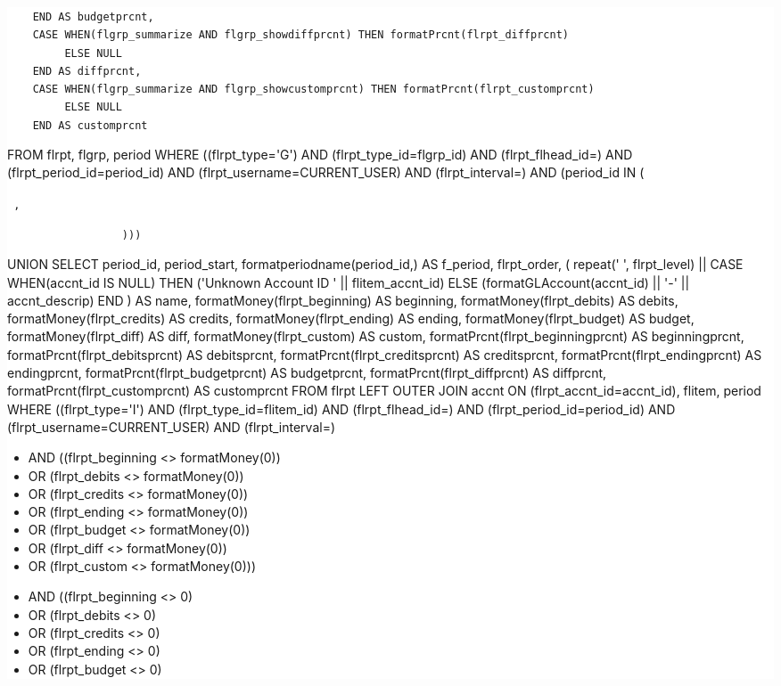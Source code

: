         END AS budgetprcnt,
        CASE WHEN(flgrp_summarize AND flgrp_showdiffprcnt) THEN formatPrcnt(flrpt_diffprcnt)
             ELSE NULL
        END AS diffprcnt,
        CASE WHEN(flgrp_summarize AND flgrp_showcustomprcnt) THEN formatPrcnt(flrpt_customprcnt)
             ELSE NULL
        END AS customprcnt
   FROM flrpt, flgrp, period
  WHERE ((flrpt_type='G')
    AND  (flrpt_type_id=flgrp_id)
    AND  (flrpt_flhead_id=<? value("flhead_id") ?>)
    AND  (flrpt_period_id=period_id)
    AND  (flrpt_username=CURRENT_USER)
    AND  (flrpt_interval=<? value("interval") ?>)
    AND  (period_id IN (
 <? foreach("period_id_list") ?>
   <? if not isfirst("period_id_list") ?>
     ,
   <? endif ?>
   <? value("period_id_list") ?>
 <? endforeach ?>
                      )))
 UNION
 SELECT period_id, period_start, formatperiodname(period_id,<? value("interval") ?>) AS f_period, flrpt_order,
        ( repeat('   ', flrpt_level) ||
          CASE WHEN(accnt_id IS NULL) THEN ('Unknown Account ID ' || flitem_accnt_id)
               ELSE (formatGLAccount(accnt_id) || '-' || accnt_descrip)
          END
        ) AS name,
        formatMoney(flrpt_beginning) AS beginning,
        formatMoney(flrpt_debits) AS debits,
        formatMoney(flrpt_credits) AS credits,
        formatMoney(flrpt_ending) AS ending,
        formatMoney(flrpt_budget) AS budget,
        formatMoney(flrpt_diff) AS diff,
        formatMoney(flrpt_custom) AS custom,
        formatPrcnt(flrpt_beginningprcnt) AS beginningprcnt,
        formatPrcnt(flrpt_debitsprcnt) AS debitsprcnt,
        formatPrcnt(flrpt_creditsprcnt) AS creditsprcnt,
        formatPrcnt(flrpt_endingprcnt) AS endingprcnt,
        formatPrcnt(flrpt_budgetprcnt) AS budgetprcnt,
        formatPrcnt(flrpt_diffprcnt) AS diffprcnt,
        formatPrcnt(flrpt_customprcnt) AS customprcnt
   FROM flrpt LEFT OUTER JOIN accnt ON (flrpt_accnt_id=accnt_id), flitem, period
  WHERE ((flrpt_type='I')
    AND  (flrpt_type_id=flitem_id)
    AND  (flrpt_flhead_id=<? value("flhead_id") ?>)
    AND  (flrpt_period_id=period_id)
    AND  (flrpt_username=CURRENT_USER)
    AND  (flrpt_interval=<? value("interval") ?>)
 <? if not exists("showzeros") ?>
-   AND ((flrpt_beginning <> formatMoney(0))
-    OR (flrpt_debits <> formatMoney(0))
-    OR (flrpt_credits <> formatMoney(0))
-    OR (flrpt_ending <> formatMoney(0))
-    OR (flrpt_budget <> formatMoney(0))
-    OR (flrpt_diff <> formatMoney(0))
-    OR (flrpt_custom <> formatMoney(0)))
+   AND ((flrpt_beginning <> 0)
+    OR (flrpt_debits <> 0)
+    OR (flrpt_credits <> 0)
+    OR (flrpt_ending <> 0)
+    OR (flrpt_budget <> 0)